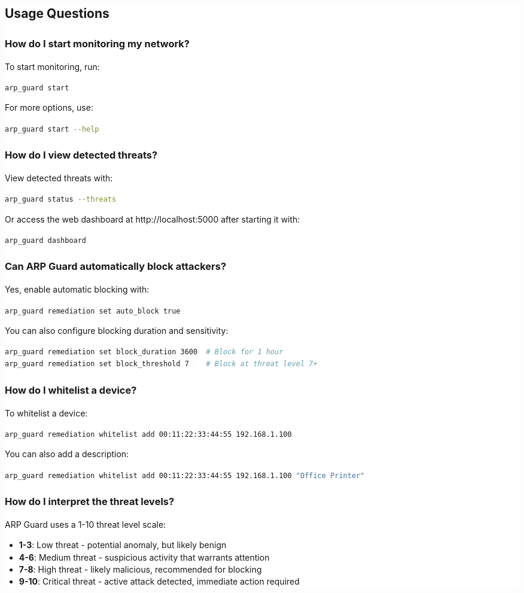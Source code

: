 ## Usage Questions

### How do I start monitoring my network?
To start monitoring, run:
```bash
arp_guard start
```

For more options, use:
```bash
arp_guard start --help
```

### How do I view detected threats?
View detected threats with:
```bash
arp_guard status --threats
```

Or access the web dashboard at http://localhost:5000 after starting it with:
```bash
arp_guard dashboard
```

### Can ARP Guard automatically block attackers?
Yes, enable automatic blocking with:
```bash
arp_guard remediation set auto_block true
```

You can also configure blocking duration and sensitivity:
```bash
arp_guard remediation set block_duration 3600  # Block for 1 hour
arp_guard remediation set block_threshold 7    # Block at threat level 7+
```

### How do I whitelist a device?
To whitelist a device:
```bash
arp_guard remediation whitelist add 00:11:22:33:44:55 192.168.1.100
```

You can also add a description:
```bash
arp_guard remediation whitelist add 00:11:22:33:44:55 192.168.1.100 "Office Printer"
```

### How do I interpret the threat levels?
ARP Guard uses a 1-10 threat level scale:
- **1-3**: Low threat - potential anomaly, but likely benign
- **4-6**: Medium threat - suspicious activity that warrants attention
- **7-8**: High threat - likely malicious, recommended for blocking
- **9-10**: Critical threat - active attack detected, immediate action required
